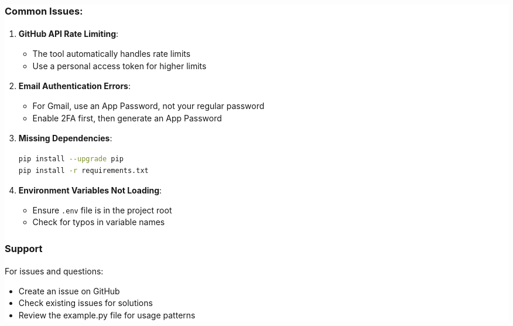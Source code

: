 ### Common Issues:

1. **GitHub API Rate Limiting**:
   - The tool automatically handles rate limits
   - Use a personal access token for higher limits

2. **Email Authentication Errors**:
   - For Gmail, use an App Password, not your regular password
   - Enable 2FA first, then generate an App Password

3. **Missing Dependencies**:
   ```bash
   pip install --upgrade pip
   pip install -r requirements.txt
   ```

4. **Environment Variables Not Loading**:
   - Ensure `.env` file is in the project root
   - Check for typos in variable names

### Support

For issues and questions:
- Create an issue on GitHub
- Check existing issues for solutions
- Review the example.py file for usage patterns
